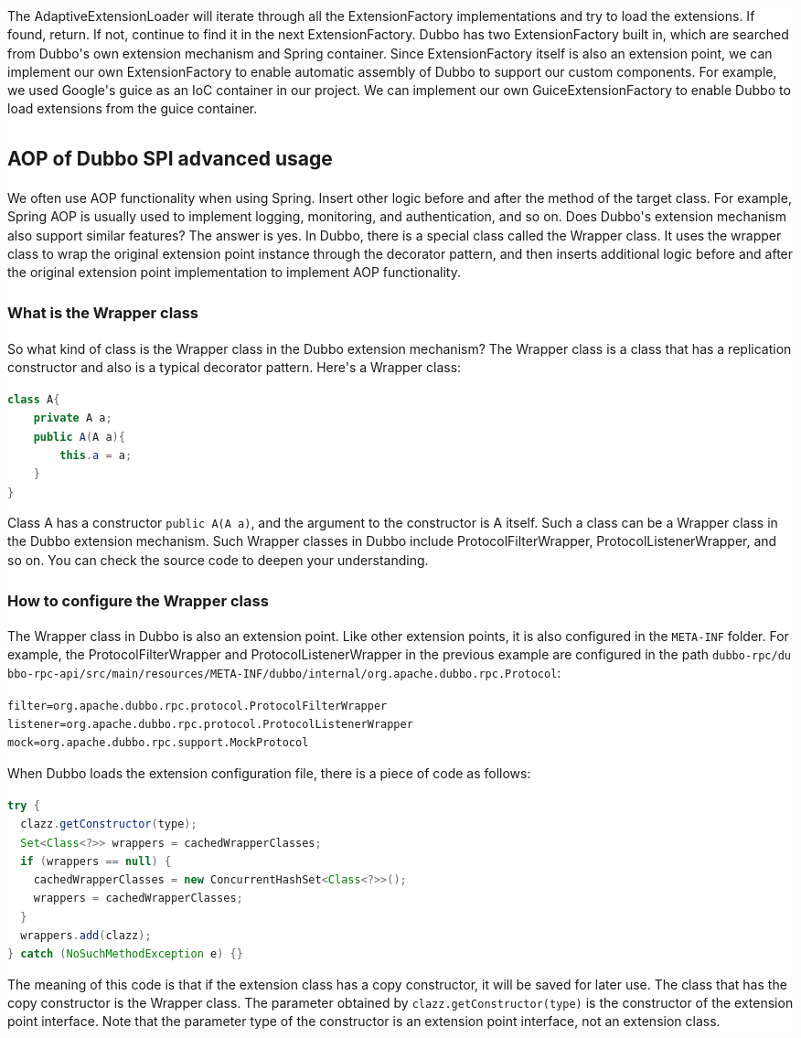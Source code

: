 The AdaptiveExtensionLoader will iterate through all the ExtensionFactory implementations and try to load the extensions. If found, return. If not, continue to find it in the next ExtensionFactory. Dubbo has two ExtensionFactory built in, which are searched from Dubbo's own extension mechanism and Spring container. Since ExtensionFactory itself is also an extension point, we can implement our own ExtensionFactory to enable automatic assembly of Dubbo to support our custom components. For example, we used Google's guice as an IoC container in our project. We can implement our own GuiceExtensionFactory to enable Dubbo to load extensions from the guice container.

## AOP of Dubbo SPI advanced usage

We often use AOP functionality when using Spring. Insert other logic before and after the method of the target class. For example, Spring AOP is usually used to implement logging, monitoring, and authentication, and so on. 
Does Dubbo's extension mechanism also support similar features? The answer is yes. In Dubbo, there is a special class called the Wrapper class. It uses the wrapper class to wrap the original extension point instance through the decorator pattern, and then inserts additional logic before and after the original extension point implementation to implement AOP functionality. 

### What is the Wrapper class

So what kind of class is the Wrapper class in the Dubbo extension mechanism? The Wrapper class is a class that has a replication constructor and also is a typical decorator pattern. Here's a Wrapper class:

```java
class A{
    private A a;
    public A(A a){
        this.a = a;
    }
}
```
Class A has a constructor `public A(A a)`, and the argument to the constructor is A itself. Such a class can be a Wrapper class in the Dubbo extension mechanism. Such Wrapper classes in Dubbo include ProtocolFilterWrapper, ProtocolListenerWrapper, and so on. You can check the source code to deepen your understanding.

### How to configure the Wrapper class

The Wrapper class in Dubbo is also an extension point. Like other extension points, it is also configured in the `META-INF` folder. For example, the ProtocolFilterWrapper and ProtocolListenerWrapper in the previous example are configured in the path `dubbo-rpc/dubbo-rpc-api/src/main/resources/META-INF/dubbo/internal/org.apache.dubbo.rpc.Protocol`:
```text
filter=org.apache.dubbo.rpc.protocol.ProtocolFilterWrapper
listener=org.apache.dubbo.rpc.protocol.ProtocolListenerWrapper
mock=org.apache.dubbo.rpc.support.MockProtocol
```
When Dubbo loads the extension configuration file, there is a piece of code as follows:

```java
try {  
  clazz.getConstructor(type);    
  Set<Class<?>> wrappers = cachedWrapperClasses;
  if (wrappers == null) {
    cachedWrapperClasses = new ConcurrentHashSet<Class<?>>();
    wrappers = cachedWrapperClasses;
  }
  wrappers.add(clazz);
} catch (NoSuchMethodException e) {}
```
The meaning of this code is that if the extension class has a copy constructor, it will be saved for later use. The class that has the copy constructor is the Wrapper class. The parameter obtained by `clazz.getConstructor(type)` is the constructor of the extension point interface. Note that the parameter type of the constructor is an extension point interface, not an extension class. 
